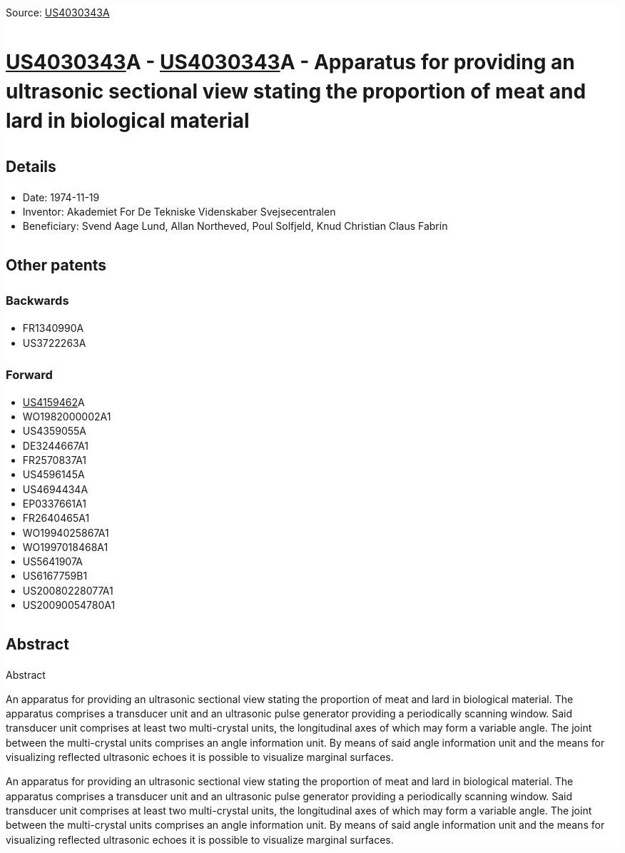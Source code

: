 Source: [US4030343A](https://patents.google.com/patent/US4030343A)

# [US4030343](US4030343.md)A - [US4030343](US4030343.md)A - Apparatus for providing an ultrasonic sectional view stating the proportion of meat and lard in biological material

## Details

* Date: 1974-11-19
* Inventor: Akademiet For De Tekniske Videnskaber Svejsecentralen
* Beneficiary: Svend Aage Lund, Allan Northeved, Poul Solfjeld, Knud Christian Claus Fabrin

## Other patents

### Backwards
 * FR1340990A
 * US3722263A
### Forward
 * [US4159462](US4159462.md)A
 * WO1982000002A1
 * US4359055A
 * DE3244667A1
 * FR2570837A1
 * US4596145A
 * US4694434A
 * EP0337661A1
 * FR2640465A1
 * WO1994025867A1
 * WO1997018468A1
 * US5641907A
 * US6167759B1
 * US20080228077A1
 * US20090054780A1
## Abstract

Abstract

An apparatus for providing an ultrasonic sectional view stating the proportion of meat and lard in biological material. The apparatus comprises a transducer unit and an ultrasonic pulse generator providing a periodically scanning window. Said transducer unit comprises at least two multi-crystal units, the longitudinal axes of which may form a variable angle. The joint between the multi-crystal units comprises an angle information unit. By means of said angle information unit and the means for visualizing reflected ultrasonic echoes it is possible to visualize marginal surfaces.



An apparatus for providing an ultrasonic sectional view stating the proportion of meat and lard in biological material. The apparatus comprises a transducer unit and an ultrasonic pulse generator providing a periodically scanning window. Said transducer unit comprises at least two multi-crystal units, the longitudinal axes of which may form a variable angle. The joint between the multi-crystal units comprises an angle information unit. By means of said angle information unit and the means for visualizing reflected ultrasonic echoes it is possible to visualize marginal surfaces.
